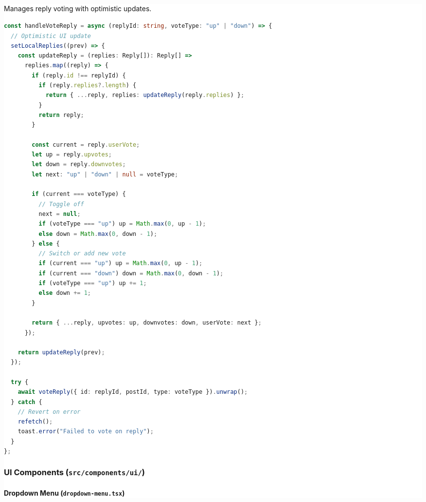 Manages reply voting with optimistic updates.

```typescript
const handleVoteReply = async (replyId: string, voteType: "up" | "down") => {
  // Optimistic UI update
  setLocalReplies((prev) => {
    const updateReply = (replies: Reply[]): Reply[] =>
      replies.map((reply) => {
        if (reply.id !== replyId) {
          if (reply.replies?.length) {
            return { ...reply, replies: updateReply(reply.replies) };
          }
          return reply;
        }

        const current = reply.userVote;
        let up = reply.upvotes;
        let down = reply.downvotes;
        let next: "up" | "down" | null = voteType;

        if (current === voteType) {
          // Toggle off
          next = null;
          if (voteType === "up") up = Math.max(0, up - 1);
          else down = Math.max(0, down - 1);
        } else {
          // Switch or add new vote
          if (current === "up") up = Math.max(0, up - 1);
          if (current === "down") down = Math.max(0, down - 1);
          if (voteType === "up") up += 1;
          else down += 1;
        }

        return { ...reply, upvotes: up, downvotes: down, userVote: next };
      });

    return updateReply(prev);
  });

  try {
    await voteReply({ id: replyId, postId, type: voteType }).unwrap();
  } catch {
    // Revert on error
    refetch();
    toast.error("Failed to vote on reply");
  }
};
```

### UI Components (`src/components/ui/`)

#### Dropdown Menu (`dropdown-menu.tsx`)

